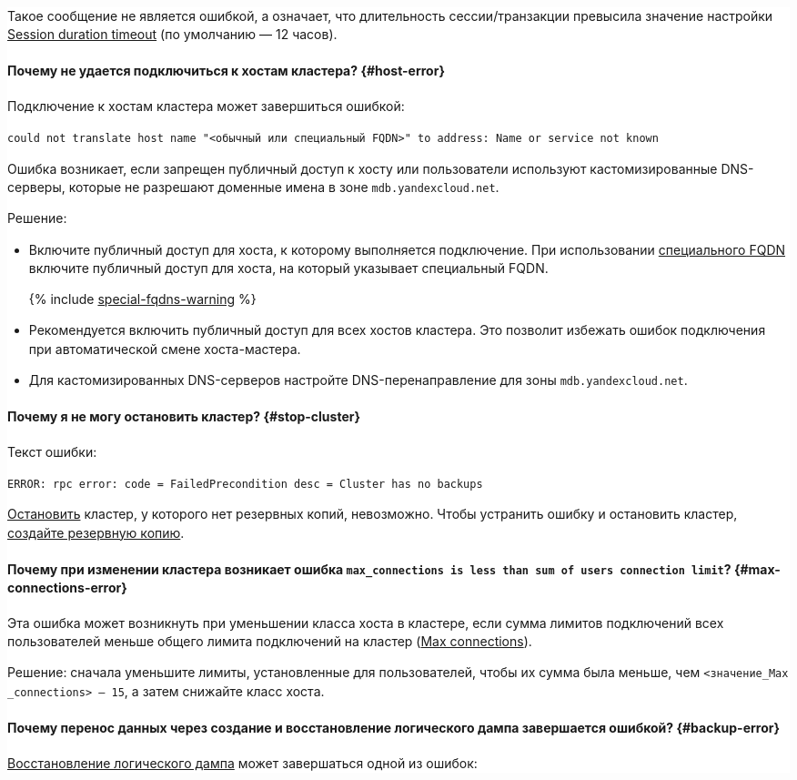 Такое сообщение не является ошибкой, а означает, что длительность сессии/транзакции превысила значение настройки [Session duration timeout](../../managed-postgresql/concepts/settings-list.md#setting-session-duration-timeout) (по умолчанию — 12 часов).

#### Почему не удается подключиться к хостам кластера? {#host-error}

Подключение к хостам кластера может завершиться ошибкой:

```text
could not translate host name "<обычный или специальный FQDN>" to address: Name or service not known
```

Ошибка возникает, если запрещен публичный доступ к хосту или пользователи используют кастомизированные DNS-серверы, которые не разрешают доменные имена в зоне `mdb.yandexcloud.net`.

Решение:

* Включите публичный доступ для хоста, к которому выполняется подключение. При использовании [специального FQDN](../../managed-postgresql/operations/connect.md#special-fqdns) включите публичный доступ для хоста, на который указывает специальный FQDN.

  {% include [special-fqdns-warning](../../_includes/mdb/special-fqdns-warning.md) %}

* Рекомендуется включить публичный доступ для всех хостов кластера. Это позволит избежать ошибок подключения при автоматической смене хоста-мастера.
* Для кастомизированных DNS-серверов настройте DNS-перенаправление для зоны `mdb.yandexcloud.net`.

#### Почему я не могу остановить кластер? {#stop-cluster}

Текст ошибки:

```text
ERROR: rpc error: code = FailedPrecondition desc = Cluster has no backups
```

[Остановить](../../managed-postgresql/operations/cluster-stop.md#stop-cluster) кластер, у которого нет резервных копий, невозможно. Чтобы устранить ошибку и остановить кластер, [создайте резервную копию](../../managed-postgresql/operations/cluster-backups.md#create-backup).

#### Почему при изменении кластера возникает ошибка `max_connections is less than sum of users connection limit`? {#max-connections-error}

Эта ошибка может возникнуть при уменьшении класса хоста в кластере, если сумма лимитов подключений всех пользователей меньше общего лимита подключений на кластер ([Max connections](../../managed-postgresql/concepts/settings-list.md#setting-max-connections)).

Решение: сначала уменьшите лимиты, установленные для пользователей, чтобы их сумма была меньше, чем `<значение_Max_connections> — 15`, а затем снижайте класс хоста.

#### Почему перенос данных через создание и восстановление логического дампа завершается ошибкой? {#backup-error}

[Восстановление логического дампа](../../managed-postgresql/tutorials/data-migration.md#backup) может завершаться одной из ошибок:
